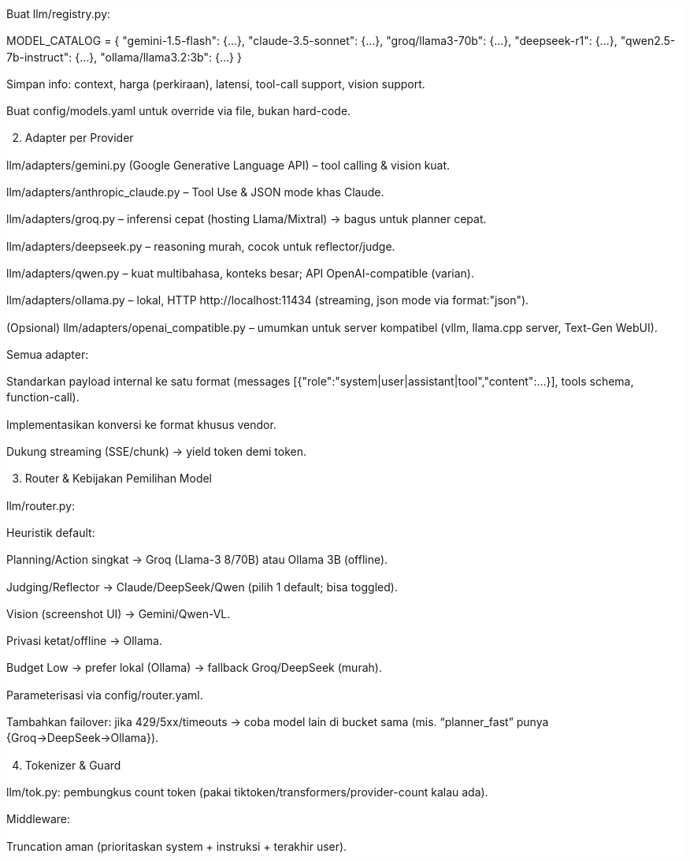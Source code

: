  Buat llm/registry.py:

MODEL_CATALOG = { "gemini-1.5-flash": {...}, "claude-3.5-sonnet": {...}, "groq/llama3-70b": {...}, "deepseek-r1": {...}, "qwen2.5-7b-instruct": {...}, "ollama/llama3.2:3b": {...} }

Simpan info: context, harga (perkiraan), latensi, tool-call support, vision support.

 Buat config/models.yaml untuk override via file, bukan hard-code.

2) Adapter per Provider

 llm/adapters/gemini.py (Google Generative Language API) – tool calling & vision kuat.

 llm/adapters/anthropic_claude.py – Tool Use & JSON mode khas Claude.

 llm/adapters/groq.py – inferensi cepat (hosting Llama/Mixtral) → bagus untuk planner cepat.

 llm/adapters/deepseek.py – reasoning murah, cocok untuk reflector/judge.

 llm/adapters/qwen.py – kuat multibahasa, konteks besar; API OpenAI-compatible (varian).

 llm/adapters/ollama.py – lokal, HTTP http://localhost:11434 (streaming, json mode via format:"json").

 (Opsional) llm/adapters/openai_compatible.py – umumkan untuk server kompatibel (vllm, llama.cpp server, Text-Gen WebUI).

Semua adapter:

Standarkan payload internal ke satu format (messages [{"role":"system|user|assistant|tool","content":...}], tools schema, function-call).

Implementasikan konversi ke format khusus vendor.

Dukung streaming (SSE/chunk) → yield token demi token.

3) Router & Kebijakan Pemilihan Model

 llm/router.py:

Heuristik default:

Planning/Action singkat → Groq (Llama-3 8/70B) atau Ollama 3B (offline).

Judging/Reflector → Claude/DeepSeek/Qwen (pilih 1 default; bisa toggled).

Vision (screenshot UI) → Gemini/Qwen-VL.

Privasi ketat/offline → Ollama.

Budget Low → prefer lokal (Ollama) → fallback Groq/DeepSeek (murah).

Parameterisasi via config/router.yaml.

 Tambahkan failover: jika 429/5xx/timeouts → coba model lain di bucket sama (mis. “planner_fast” punya {Groq→DeepSeek→Ollama}).

4) Tokenizer & Guard

 llm/tok.py: pembungkus count token (pakai tiktoken/transformers/provider-count kalau ada).

 Middleware:

Truncation aman (prioritaskan system + instruksi + terakhir user).

